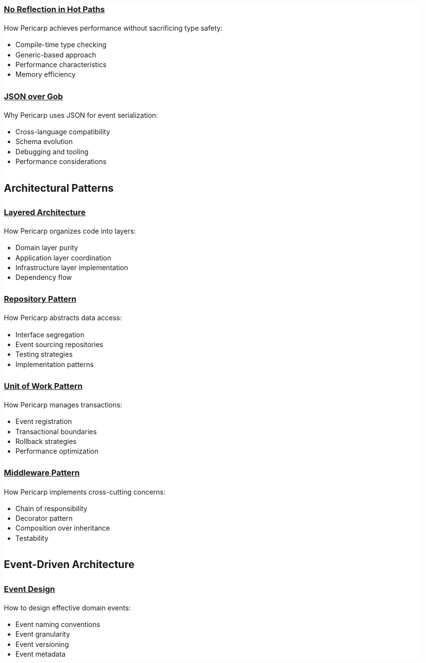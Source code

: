 ### [No Reflection in Hot Paths](design-decisions.md#no-reflection)
How Pericarp achieves performance without sacrificing type safety:
- Compile-time type checking
- Generic-based approach
- Performance characteristics
- Memory efficiency

### [JSON over Gob](design-decisions.md#json-serialization)
Why Pericarp uses JSON for event serialization:
- Cross-language compatibility
- Schema evolution
- Debugging and tooling
- Performance considerations

## Architectural Patterns

### [Layered Architecture](layered-architecture.md)
How Pericarp organizes code into layers:
- Domain layer purity
- Application layer coordination
- Infrastructure layer implementation
- Dependency flow

### [Repository Pattern](repository-pattern.md)
How Pericarp abstracts data access:
- Interface segregation
- Event sourcing repositories
- Testing strategies
- Implementation patterns

### [Unit of Work Pattern](unit-of-work.md)
How Pericarp manages transactions:
- Event registration
- Transactional boundaries
- Rollback strategies
- Performance optimization

### [Middleware Pattern](middleware-pattern.md)
How Pericarp implements cross-cutting concerns:
- Chain of responsibility
- Decorator pattern
- Composition over inheritance
- Testability

## Event-Driven Architecture

### [Event Design](event-design.md)
How to design effective domain events:
- Event naming conventions
- Event granularity
- Event versioning
- Event metadata

